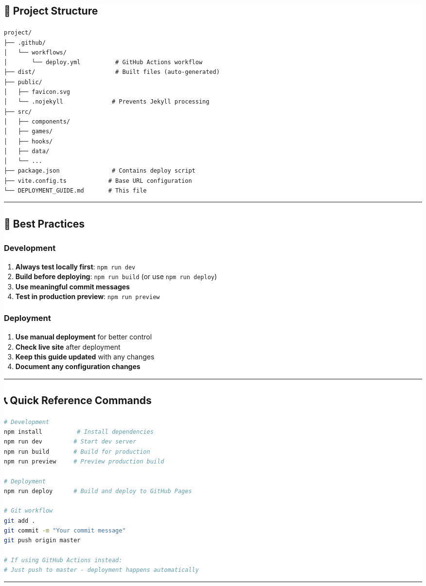 
## 📁 Project Structure

```
project/
├── .github/
│   └── workflows/
│       └── deploy.yml          # GitHub Actions workflow
├── dist/                       # Built files (auto-generated)
├── public/
│   ├── favicon.svg
│   └── .nojekyll              # Prevents Jekyll processing
├── src/
│   ├── components/
│   ├── games/
│   ├── hooks/
│   ├── data/
│   └── ...
├── package.json               # Contains deploy script
├── vite.config.ts            # Base URL configuration
└── DEPLOYMENT_GUIDE.md       # This file
```

---

## 🎯 Best Practices

### Development
1. **Always test locally first**: `npm run dev`
2. **Build before deploying**: `npm run build` (or use `npm run deploy`)
3. **Use meaningful commit messages**
4. **Test in production preview**: `npm run preview`

### Deployment
1. **Use manual deployment** for better control
2. **Check live site** after deployment
3. **Keep this guide updated** with any changes
4. **Document any configuration changes**

---

## 📞 Quick Reference Commands

```bash
# Development
npm install          # Install dependencies
npm run dev         # Start dev server
npm run build       # Build for production
npm run preview     # Preview production build

# Deployment
npm run deploy      # Build and deploy to GitHub Pages

# Git workflow
git add .
git commit -m "Your commit message"
git push origin master

# If using GitHub Actions instead:
# Just push to master - deployment happens automatically
```

---